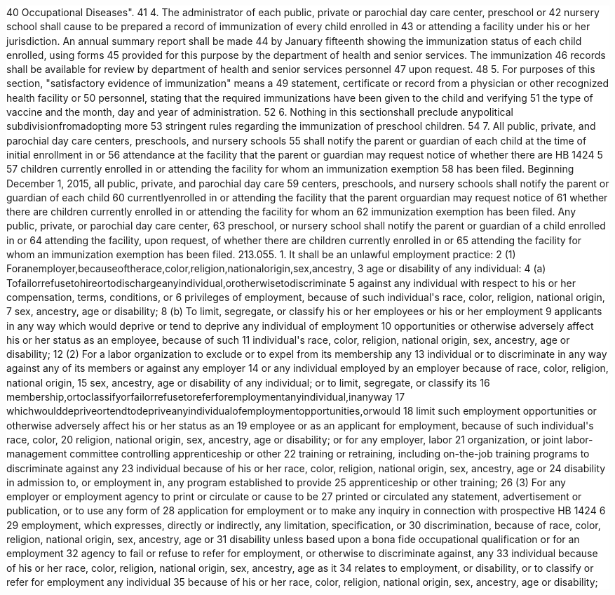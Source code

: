 40 Occupational Diseases".
41 4. The administrator of each public, private or parochial day care center, preschool or
42 nursery school shall cause to be prepared a record of immunization of every child enrolled in
43 or attending a facility under his or her jurisdiction. An annual summary report shall be made
44 by January fifteenth showing the immunization status of each child enrolled, using forms
45 provided for this purpose by the department of health and senior services. The immunization
46 records shall be available for review by department of health and senior services personnel
47 upon request.
48 5. For purposes of this section, "satisfactory evidence of immunization" means a
49 statement, certificate or record from a physician or other recognized health facility or
50 personnel, stating that the required immunizations have been given to the child and verifying
51 the type of vaccine and the month, day and year of administration.
52 6. Nothing in this sectionshall preclude anypolitical subdivisionfromadopting more
53 stringent rules regarding the immunization of preschool children.
54 7. All public, private, and parochial day care centers, preschools, and nursery schools
55 shall notify the parent or guardian of each child at the time of initial enrollment in or
56 attendance at the facility that the parent or guardian may request notice of whether there are
HB 1424 5
57 children currently enrolled in or attending the facility for whom an immunization exemption
58 has been filed. Beginning December 1, 2015, all public, private, and parochial day care
59 centers, preschools, and nursery schools shall notify the parent or guardian of each child
60 currentlyenrolled in or attending the facility that the parent orguardian may request notice of
61 whether there are children currently enrolled in or attending the facility for whom an
62 immunization exemption has been filed. Any public, private, or parochial day care center,
63 preschool, or nursery school shall notify the parent or guardian of a child enrolled in or
64 attending the facility, upon request, of whether there are children currently enrolled in or
65 attending the facility for whom an immunization exemption has been filed.
213.055. 1. It shall be an unlawful employment practice:
2 (1) Foranemployer,becauseoftherace,color,religion,nationalorigin,sex,ancestry,
3 age or disability of any individual:
4 (a) Tofailorrefusetohireortodischargeanyindividual,orotherwisetodiscriminate
5 against any individual with respect to his or her compensation, terms, conditions, or
6 privileges of employment, because of such individual's race, color, religion, national origin,
7 sex, ancestry, age or disability;
8 (b) To limit, segregate, or classify his or her employees or his or her employment
9 applicants in any way which would deprive or tend to deprive any individual of employment
10 opportunities or otherwise adversely affect his or her status as an employee, because of such
11 individual's race, color, religion, national origin, sex, ancestry, age or disability;
12 (2) For a labor organization to exclude or to expel from its membership any
13 individual or to discriminate in any way against any of its members or against any employer
14 or any individual employed by an employer because of race, color, religion, national origin,
15 sex, ancestry, age or disability of any individual; or to limit, segregate, or classify its
16 membership,ortoclassifyorfailorrefusetoreferforemploymentanyindividual,inanyway
17 whichwoulddepriveortendtodepriveanyindividualofemploymentopportunities,orwould
18 limit such employment opportunities or otherwise adversely affect his or her status as an
19 employee or as an applicant for employment, because of such individual's race, color,
20 religion, national origin, sex, ancestry, age or disability; or for any employer, labor
21 organization, or joint labor-management committee controlling apprenticeship or other
22 training or retraining, including on-the-job training programs to discriminate against any
23 individual because of his or her race, color, religion, national origin, sex, ancestry, age or
24 disability in admission to, or employment in, any program established to provide
25 apprenticeship or other training;
26 (3) For any employer or employment agency to print or circulate or cause to be
27 printed or circulated any statement, advertisement or publication, or to use any form of
28 application for employment or to make any inquiry in connection with prospective
HB 1424 6
29 employment, which expresses, directly or indirectly, any limitation, specification, or
30 discrimination, because of race, color, religion, national origin, sex, ancestry, age or
31 disability unless based upon a bona fide occupational qualification or for an employment
32 agency to fail or refuse to refer for employment, or otherwise to discriminate against, any
33 individual because of his or her race, color, religion, national origin, sex, ancestry, age as it
34 relates to employment, or disability, or to classify or refer for employment any individual
35 because of his or her race, color, religion, national origin, sex, ancestry, age or disability;